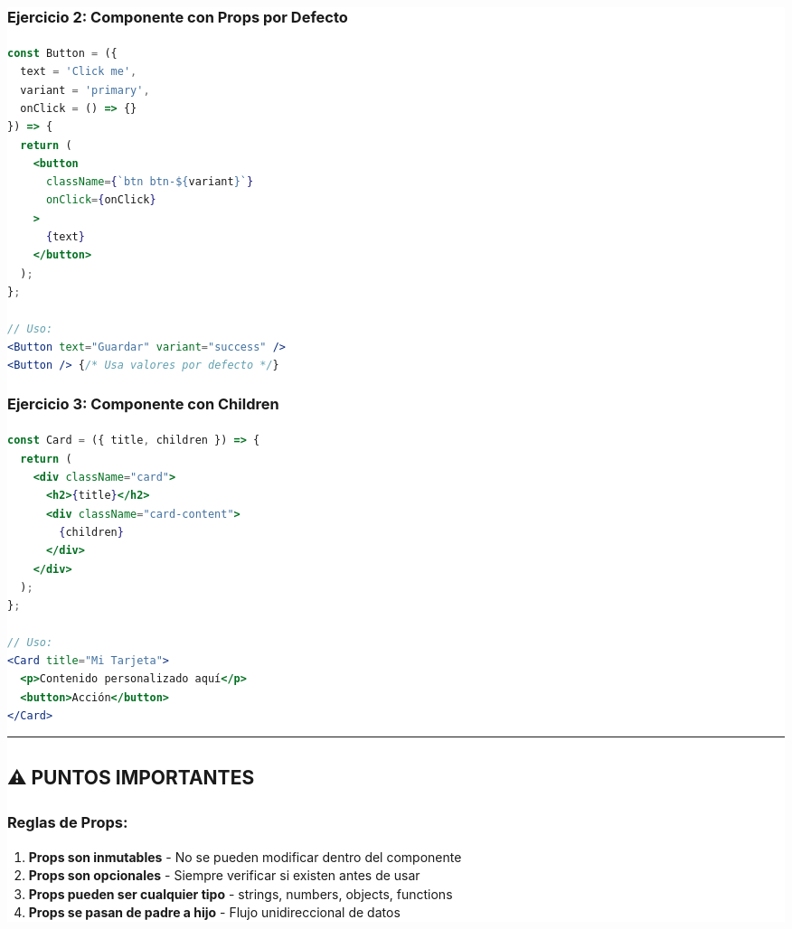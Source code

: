 ### **Ejercicio 2: Componente con Props por Defecto**
```jsx
const Button = ({ 
  text = 'Click me', 
  variant = 'primary', 
  onClick = () => {} 
}) => {
  return (
    <button 
      className={`btn btn-${variant}`}
      onClick={onClick}
    >
      {text}
    </button>
  );
};

// Uso:
<Button text="Guardar" variant="success" />
<Button /> {/* Usa valores por defecto */}
```

### **Ejercicio 3: Componente con Children**
```jsx
const Card = ({ title, children }) => {
  return (
    <div className="card">
      <h2>{title}</h2>
      <div className="card-content">
        {children}
      </div>
    </div>
  );
};

// Uso:
<Card title="Mi Tarjeta">
  <p>Contenido personalizado aquí</p>
  <button>Acción</button>
</Card>
```

---

## ⚠️ PUNTOS IMPORTANTES

### **Reglas de Props:**
1. **Props son inmutables** - No se pueden modificar dentro del componente
2. **Props son opcionales** - Siempre verificar si existen antes de usar
3. **Props pueden ser cualquier tipo** - strings, numbers, objects, functions
4. **Props se pasan de padre a hijo** - Flujo unidireccional de datos
